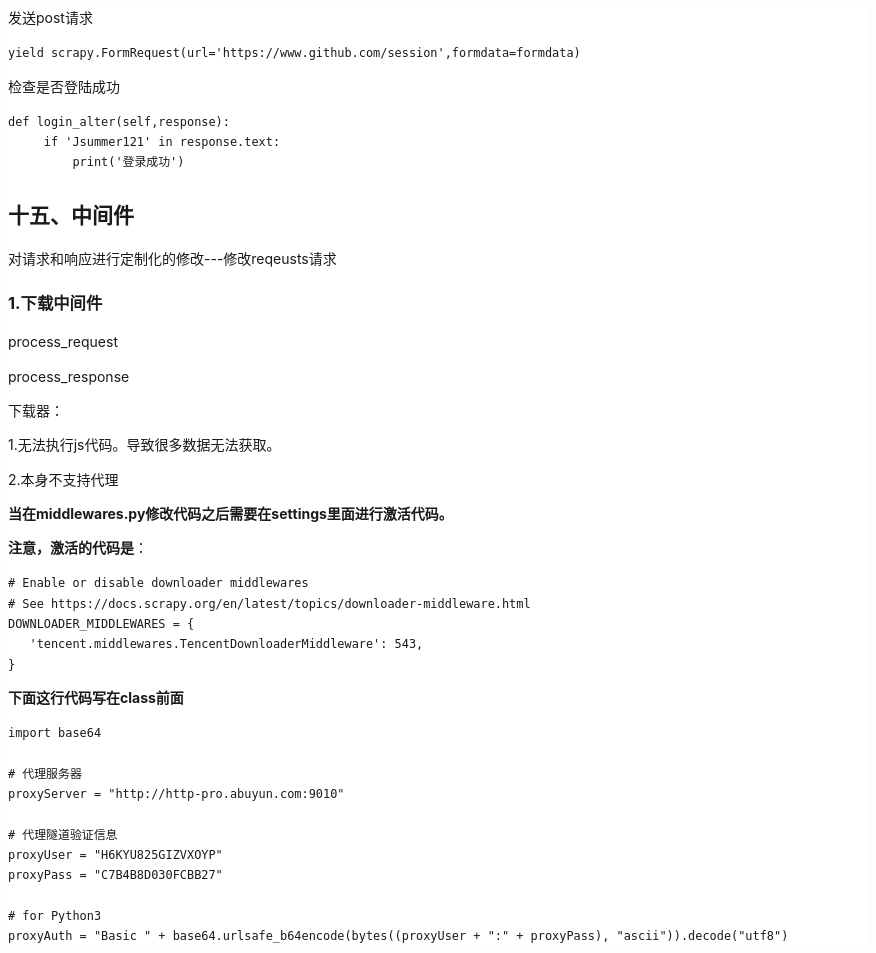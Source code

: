 发送post请求

```
yield scrapy.FormRequest(url='https://www.github.com/session',formdata=formdata)
```

检查是否登陆成功

```
def login_alter(self,response):
     if 'Jsummer121' in response.text:
         print('登录成功')
```

## 十五、中间件

对请求和响应进行定制化的修改---修改reqeusts请求

### 1.下载中间件

process_request

process_response

下载器：

1.无法执行js代码。导致很多数据无法获取。

2.本身不支持代理

**当在middlewares.py修改代码之后需要在settings里面进行激活代码。**

**注意，激活的代码是**：

```
# Enable or disable downloader middlewares
# See https://docs.scrapy.org/en/latest/topics/downloader-middleware.html
DOWNLOADER_MIDDLEWARES = {
   'tencent.middlewares.TencentDownloaderMiddleware': 543,
}
```

**下面这行代码写在class前面**

```
import base64

# 代理服务器
proxyServer = "http://http-pro.abuyun.com:9010"

# 代理隧道验证信息
proxyUser = "H6KYU825GIZVXOYP"
proxyPass = "C7B4B8D030FCBB27"

# for Python3
proxyAuth = "Basic " + base64.urlsafe_b64encode(bytes((proxyUser + ":" + proxyPass), "ascii")).decode("utf8")
```
